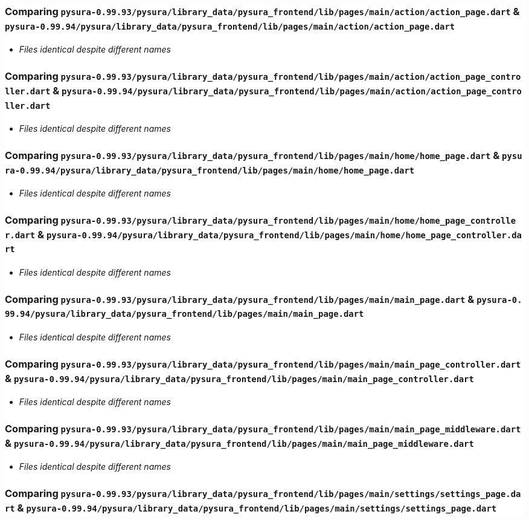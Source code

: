 ### Comparing `pysura-0.99.93/pysura/library_data/pysura_frontend/lib/pages/main/action/action_page.dart` & `pysura-0.99.94/pysura/library_data/pysura_frontend/lib/pages/main/action/action_page.dart`

 * *Files identical despite different names*

### Comparing `pysura-0.99.93/pysura/library_data/pysura_frontend/lib/pages/main/action/action_page_controller.dart` & `pysura-0.99.94/pysura/library_data/pysura_frontend/lib/pages/main/action/action_page_controller.dart`

 * *Files identical despite different names*

### Comparing `pysura-0.99.93/pysura/library_data/pysura_frontend/lib/pages/main/home/home_page.dart` & `pysura-0.99.94/pysura/library_data/pysura_frontend/lib/pages/main/home/home_page.dart`

 * *Files identical despite different names*

### Comparing `pysura-0.99.93/pysura/library_data/pysura_frontend/lib/pages/main/home/home_page_controller.dart` & `pysura-0.99.94/pysura/library_data/pysura_frontend/lib/pages/main/home/home_page_controller.dart`

 * *Files identical despite different names*

### Comparing `pysura-0.99.93/pysura/library_data/pysura_frontend/lib/pages/main/main_page.dart` & `pysura-0.99.94/pysura/library_data/pysura_frontend/lib/pages/main/main_page.dart`

 * *Files identical despite different names*

### Comparing `pysura-0.99.93/pysura/library_data/pysura_frontend/lib/pages/main/main_page_controller.dart` & `pysura-0.99.94/pysura/library_data/pysura_frontend/lib/pages/main/main_page_controller.dart`

 * *Files identical despite different names*

### Comparing `pysura-0.99.93/pysura/library_data/pysura_frontend/lib/pages/main/main_page_middleware.dart` & `pysura-0.99.94/pysura/library_data/pysura_frontend/lib/pages/main/main_page_middleware.dart`

 * *Files identical despite different names*

### Comparing `pysura-0.99.93/pysura/library_data/pysura_frontend/lib/pages/main/settings/settings_page.dart` & `pysura-0.99.94/pysura/library_data/pysura_frontend/lib/pages/main/settings/settings_page.dart`
